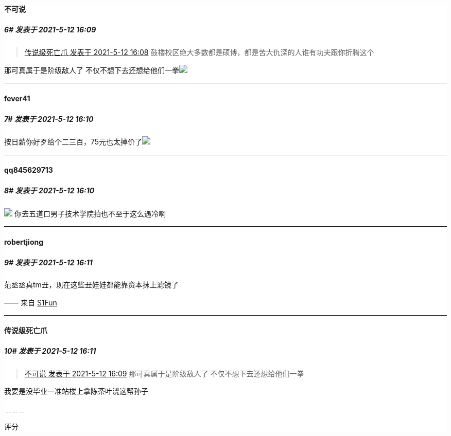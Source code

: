 ####  不可说  
##### 6#       发表于 2021-5-12 16:09


<blockquote><a href="httphttps://bbs.saraba1st.com/2b/forum.php?mod=redirect&amp;goto=findpost&amp;pid=51225670&amp;ptid=2003668" target="_blank">传说级死亡爪 发表于 2021-5-12 16:08</a>
鼓楼校区绝大多数都是硕博，都是苦大仇深的人谁有功夫跟你折腾这个</blockquote>
那可真属于是阶级敌人了
不仅不想下去还想给他们一拳<img src="https://static.saraba1st.com/image/smiley/face2017/067.png" referrerpolicy="no-referrer">


*****

####  fever41  
##### 7#       发表于 2021-5-12 16:10


按日薪你好歹给个二三百，75元也太掉价了<img src="https://static.saraba1st.com/image/smiley/face2017/009.gif" referrerpolicy="no-referrer">


*****

####  qq845629713  
##### 8#       发表于 2021-5-12 16:10


<img src="https://static.saraba1st.com/image/smiley/face2017/067.png" referrerpolicy="no-referrer"> 你去五道口男子技术学院拍也不至于这么遇冷啊


*****

####  robertjiong  
##### 9#       发表于 2021-5-12 16:11


范丞丞真tm丑，现在这些丑娃娃都能靠资本抹上滤镜了

—— 来自 [S1Fun](https://s1fun.koalcat.com)


*****

####  传说级死亡爪  
##### 10#       发表于 2021-5-12 16:11


<blockquote><a href="httphttps://bbs.saraba1st.com/2b/forum.php?mod=redirect&amp;goto=findpost&amp;pid=51225681&amp;ptid=2003668" target="_blank">不可说 发表于 2021-5-12 16:09</a>
那可真属于是阶级敌人了
不仅不想下去还想给他们一拳</blockquote>
我要是没毕业一准站楼上拿陈茶叶浇这帮孙子


﹍﹍﹍

评分
